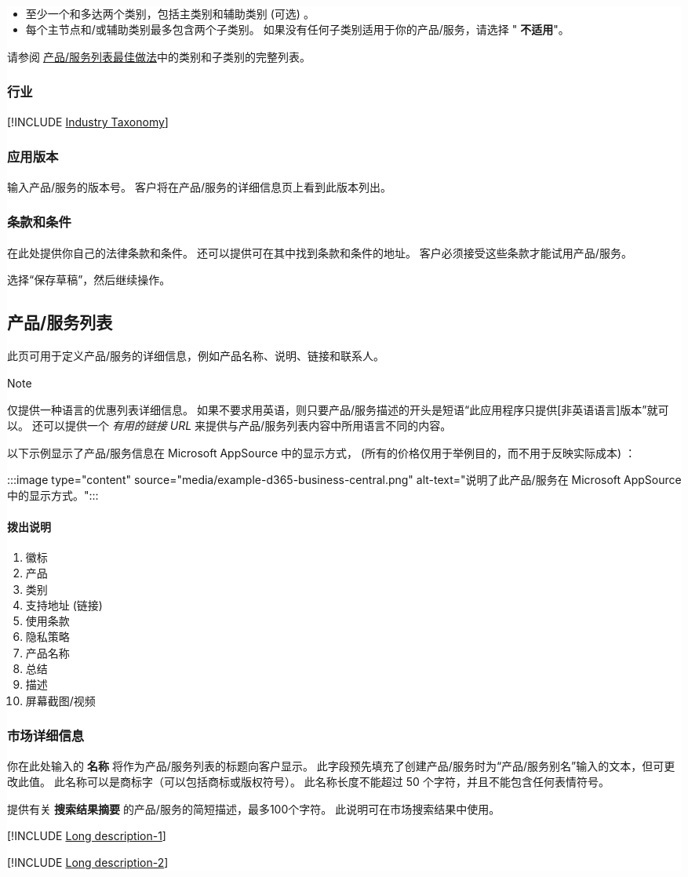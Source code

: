 - 至少一个和多达两个类别，包括主类别和辅助类别 (可选) 。
- 每个主节点和/或辅助类别最多包含两个子类别。 如果没有任何子类别适用于你的产品/服务，请选择 " **不适用**"。

请参阅 [产品/服务列表最佳做法](../gtm-offer-listing-best-practices.md)中的类别和子类别的完整列表。

### <a name="industries"></a>行业

[!INCLUDE [Industry Taxonomy](includes/industry-taxonomy.md)]

### <a name="app-version"></a>应用版本

输入产品/服务的版本号。 客户将在产品/服务的详细信息页上看到此版本列出。

### <a name="terms-and-conditions"></a>条款和条件

在此处提供你自己的法律条款和条件。 还可以提供可在其中找到条款和条件的地址。 客户必须接受这些条款才能试用产品/服务。

选择“保存草稿”，然后继续操作。

## <a name="offer-listing"></a>产品/服务列表

此页可用于定义产品/服务的详细信息，例如产品名称、说明、链接和联系人。

> [!NOTE]
> 仅提供一种语言的优惠列表详细信息。 如果不要求用英语，则只要产品/服务描述的开头是短语“此应用程序只提供[非英语语言]版本”就可以。 还可以提供一个 *有用的链接 URL* 来提供与产品/服务列表内容中所用语言不同的内容。

以下示例显示了产品/服务信息在 Microsoft AppSource 中的显示方式， (所有的价格仅用于举例目的，而不用于反映实际成本) ：

:::image type="content" source="media/example-d365-business-central.png" alt-text="说明了此产品/服务在 Microsoft AppSource 中的显示方式。":::

#### <a name="call-out-descriptions"></a>拨出说明

1. 徽标
2. 产品
3. 类别
4. 支持地址 (链接) 
5. 使用条款
6. 隐私策略
7. 产品名称
8. 总结
9. 描述
10. 屏幕截图/视频

### <a name="marketplace-details"></a>市场详细信息

你在此处输入的 **名称** 将作为产品/服务列表的标题向客户显示。 此字段预先填充了创建产品/服务时为“产品/服务别名”输入的文本，但可更改此值。 此名称可以是商标字（可以包括商标或版权符号）。 此名称长度不能超过 50 个字符，并且不能包含任何表情符号。

提供有关 **搜索结果摘要** 的产品/服务的简短描述，最多100个字符。 此说明可在市场搜索结果中使用。

[!INCLUDE [Long description-1](./includes/long-description-1.md)]

[!INCLUDE [Long description-2](./includes/long-description-2.md)]
